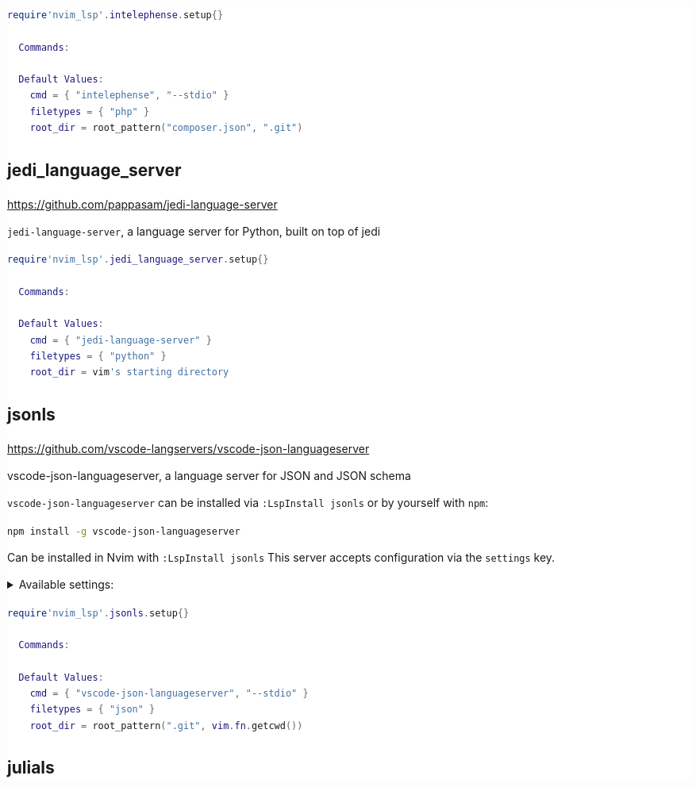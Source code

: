 ```lua
require'nvim_lsp'.intelephense.setup{}

  Commands:
  
  Default Values:
    cmd = { "intelephense", "--stdio" }
    filetypes = { "php" }
    root_dir = root_pattern("composer.json", ".git")
```

## jedi_language_server

https://github.com/pappasam/jedi-language-server

`jedi-language-server`, a language server for Python, built on top of jedi
    

```lua
require'nvim_lsp'.jedi_language_server.setup{}

  Commands:
  
  Default Values:
    cmd = { "jedi-language-server" }
    filetypes = { "python" }
    root_dir = vim's starting directory
```

## jsonls

https://github.com/vscode-langservers/vscode-json-languageserver

vscode-json-languageserver, a language server for JSON and JSON schema

`vscode-json-languageserver` can be installed via `:LspInstall jsonls` or by yourself with `npm`:
```sh
npm install -g vscode-json-languageserver
```

Can be installed in Nvim with `:LspInstall jsonls`
This server accepts configuration via the `settings` key.
<details><summary>Available settings:</summary></details>

```lua
require'nvim_lsp'.jsonls.setup{}

  Commands:
  
  Default Values:
    cmd = { "vscode-json-languageserver", "--stdio" }
    filetypes = { "json" }
    root_dir = root_pattern(".git", vim.fn.getcwd())
```

## julials
